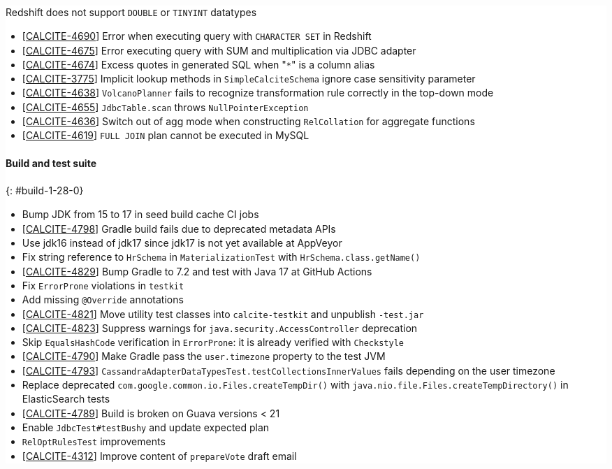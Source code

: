   Redshift does not support `DOUBLE` or `TINYINT` datatypes
* [<a href="https://issues.apache.org/jira/browse/CALCITE-4690">CALCITE-4690</a>]
  Error when executing query with `CHARACTER SET` in Redshift
* [<a href="https://issues.apache.org/jira/browse/CALCITE-4675">CALCITE-4675</a>]
  Error executing query with SUM and multiplication via JDBC adapter
* [<a href="https://issues.apache.org/jira/browse/CALCITE-4674">CALCITE-4674</a>]
  Excess quotes in generated SQL when "`*`" is a column alias
* [<a href="https://issues.apache.org/jira/browse/CALCITE-3775">CALCITE-3775</a>]
  Implicit lookup methods in `SimpleCalciteSchema` ignore case sensitivity
  parameter
* [<a href="https://issues.apache.org/jira/browse/CALCITE-4638">CALCITE-4638</a>]
  `VolcanoPlanner` fails to recognize transformation rule correctly in the
  top-down mode
* [<a href="https://issues.apache.org/jira/browse/CALCITE-4655">CALCITE-4655</a>]
  `JdbcTable.scan` throws `NullPointerException`
* [<a href="https://issues.apache.org/jira/browse/CALCITE-4636">CALCITE-4636</a>]
  Switch out of agg mode when constructing `RelCollation` for aggregate functions
* [<a href="https://issues.apache.org/jira/browse/CALCITE-4619">CALCITE-4619</a>]
  `FULL JOIN` plan cannot be executed in MySQL

#### Build and test suite
{: #build-1-28-0}

* Bump JDK from 15 to 17 in seed build cache CI jobs
* [<a href="https://issues.apache.org/jira/browse/CALCITE-4798">CALCITE-4798</a>]
  Gradle build fails due to deprecated metadata APIs
* Use jdk16 instead of jdk17 since jdk17 is not yet available at AppVeyor
* Fix string reference to `HrSchema` in `MaterializationTest` with
  `HrSchema.class.getName()`
* [<a href="https://issues.apache.org/jira/browse/CALCITE-4829">CALCITE-4829</a>]
  Bump Gradle to 7.2 and test with Java 17 at GitHub Actions
* Fix `ErrorProne` violations in `testkit`
* Add missing `@Override` annotations
* [<a href="https://issues.apache.org/jira/browse/CALCITE-4821">CALCITE-4821</a>]
  Move utility test classes into `calcite-testkit` and unpublish `-test.jar`
* [<a href="https://issues.apache.org/jira/browse/CALCITE-4823">CALCITE-4823</a>]
  Suppress warnings for `java.security.AccessController` deprecation
* Skip `EqualsHashCode` verification in `ErrorProne`: it is already verified with
  `Checkstyle`
* [<a href="https://issues.apache.org/jira/browse/CALCITE-4790">CALCITE-4790</a>]
  Make Gradle pass the `user.timezone` property to the test JVM
* [<a href="https://issues.apache.org/jira/browse/CALCITE-4793">CALCITE-4793</a>]
  `CassandraAdapterDataTypesTest.testCollectionsInnerValues` fails depending on
  the user timezone
* Replace deprecated `com.google.common.io.Files.createTempDir()` with
  `java.nio.file.Files.createTempDirectory()` in ElasticSearch tests
* [<a href="https://issues.apache.org/jira/browse/CALCITE-4789">CALCITE-4789</a>]
  Build is broken on Guava versions &lt; 21
* Enable `JdbcTest#testBushy` and update expected plan
* `RelOptRulesTest` improvements
* [<a href="https://issues.apache.org/jira/browse/CALCITE-4312">CALCITE-4312</a>]
  Improve content of `prepareVote` draft email
